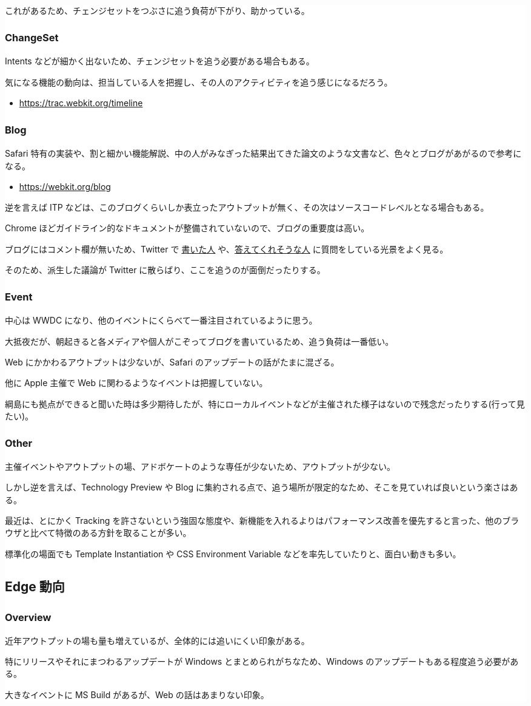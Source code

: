これがあるため、チェンジセットをつぶさに追う負荷が下がり、助かっている。


### ChangeSet

Intents などが細かく出ないため、チェンジセットを追う必要がある場合もある。

気になる機能の動向は、担当している人を把握し、その人のアクティビティを追う感じになるだろう。

- https://trac.webkit.org/timeline


### Blog

Safari 特有の実装や、割と細かい機能解説、中の人がみなぎった結果出てきた論文のような文書など、色々とブログがあがるので参考になる。

- https://webkit.org/blog

逆を言えば ITP などは、このブログくらいしか表立ったアウトプットが無く、その次はソースコードレベルとなる場合もある。

Chrome ほどガイドライン的なドキュメントが整備されていないので、ブログの重要度は高い。

ブログにはコメント欄が無いため、Twitter で [書いた人](https://twitter.com/jonathandavis) や、[答えてくれそうな人](https://twitter.com/rmondello) に質問をしている光景をよく見る。

そのため、派生した議論が Twitter に散らばり、ここを追うのが面倒だったりする。


### Event

中心は WWDC になり、他のイベントにくらべて一番注目されているように思う。

大抵夜だが、朝起きると各メディアや個人がこぞってブログを書いているため、追う負荷は一番低い。

Web にかかわるアウトプットは少ないが、Safari のアップデートの話がたまに混ざる。

他に Apple 主催で Web に関わるようなイベントは把握していない。

綱島にも拠点ができると聞いた時は多少期待したが、特にローカルイベントなどが主催された様子はないので残念だったりする(行って見たい)。


### Other

主催イベントやアウトプットの場、アドボケートのような専任が少ないため、アウトプットが少ない。

しかし逆を言えば、Technology Preview や Blog に集約される点で、追う場所が限定的なため、そこを見ていれば良いという楽さはある。

最近は、とにかく Tracking を許さないという強固な態度や、新機能を入れるよりはパフォーマンス改善を優先すると言った、他のブラウザと比べて特徴のある方針を取ることが多い。

標準化の場面でも Template Instantiation や CSS Environment Variable などを率先していたりと、面白い動きも多い。


## Edge 動向

### Overview

近年アウトプットの場も量も増えているが、全体的には追いにくい印象がある。

特にリリースやそれにまつわるアップデートが  Windows とまとめられがちなため、Windows のアップデートもある程度追う必要がある。

大きなイベントに MS Build があるが、Web の話はあまりない印象。
